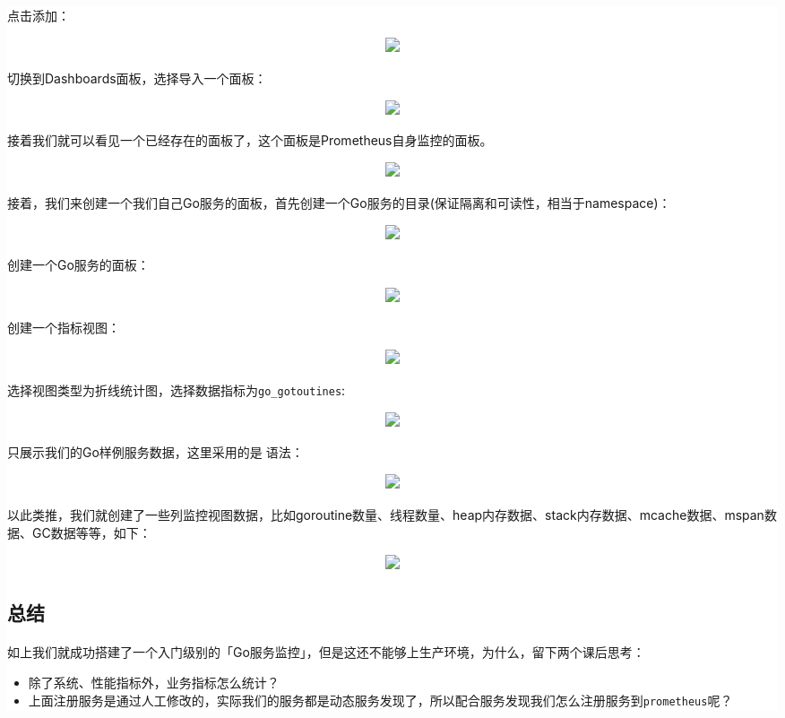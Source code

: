 点击添加：
<p align="center">
  <img src="http://blog-1251019962.cos.ap-beijing.myqcloud.com/qiniu_img_2022/20210529160856.png" style="width:100%">
</p>

切换到Dashboards面板，选择导入一个面板：
<p align="center">
  <img src="http://blog-1251019962.cos.ap-beijing.myqcloud.com/qiniu_img_2022/20210529160917.png" style="width:100%">
</p>

接着我们就可以看见一个已经存在的面板了，这个面板是Prometheus自身监控的面板。
<p align="center">
  <img src="http://blog-1251019962.cos.ap-beijing.myqcloud.com/qiniu_img_2022/20210529160925.png" style="width:100%">
</p>

接着，我们来创建一个我们自己Go服务的面板，首先创建一个Go服务的目录(保证隔离和可读性，相当于namespace)：
<p align="center">
  <img src="http://blog-1251019962.cos.ap-beijing.myqcloud.com/qiniu_img_2022/20210529163049.png" style="width:100%">
</p>

创建一个Go服务的面板：
<p align="center">
  <img src="http://blog-1251019962.cos.ap-beijing.myqcloud.com/qiniu_img_2022/20210529163058.png" style="width:100%">
</p>

创建一个指标视图：
<p align="center">
  <img src="http://blog-1251019962.cos.ap-beijing.myqcloud.com/qiniu_img_2022/20210529163105.png" style="width:100%">
</p>

选择视图类型为折线统计图，选择数据指标为`go_gotoutines`:
<p align="center">
  <img src="http://blog-1251019962.cos.ap-beijing.myqcloud.com/qiniu_img_2022/20210529163114.png" style="width:100%">
</p>

只展示我们的Go样例服务数据，这里采用的是 语法：
<p align="center">
  <img src="http://blog-1251019962.cos.ap-beijing.myqcloud.com/qiniu_img_2022/20210529163122.png" style="width:100%">
</p>

以此类推，我们就创建了一些列监控视图数据，比如goroutine数量、线程数量、heap内存数据、stack内存数据、mcache数据、mspan数据、GC数据等等，如下：
<p align="center">
  <img src="http://blog-1251019962.cos.ap-beijing.myqcloud.com/qiniu_img_2022/20210529163131.png" style="width:100%">
</p>


## 总结

如上我们就成功搭建了一个入门级别的「Go服务监控」，但是这还不能够上生产环境，为什么，留下两个课后思考：

- 除了系统、性能指标外，业务指标怎么统计？
- 上面注册服务是通过人工修改的，实际我们的服务都是动态服务发现了，所以配合服务发现我们怎么注册服务到`prometheus`呢？
